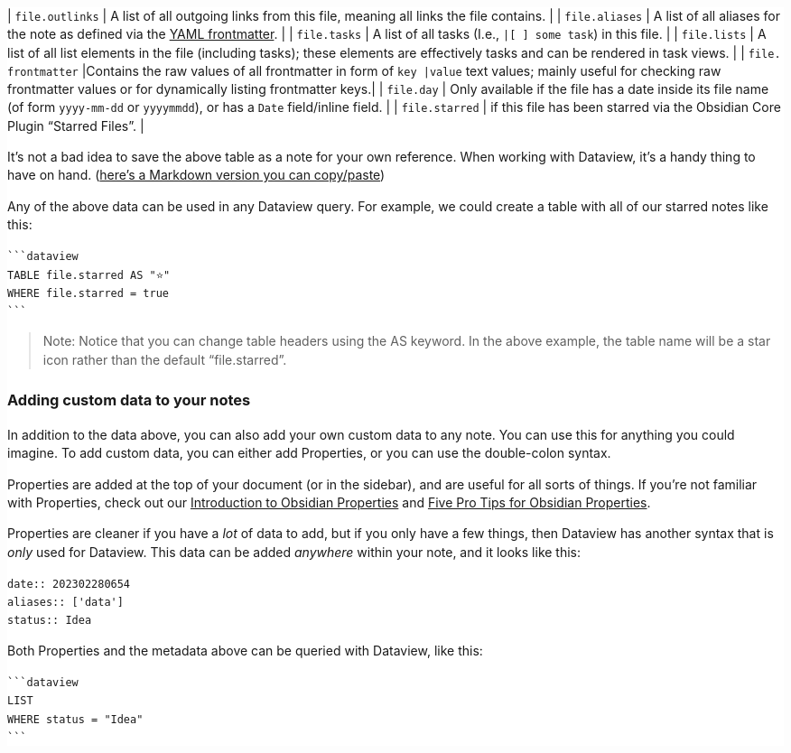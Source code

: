 |   `file.outlinks`    |                                              A list of all outgoing links from this file, meaning all links the file contains.                                               |
|    `file.aliases`    |                        A list of all aliases for the note as defined via the [YAML frontmatter](https://help.obsidian.md/How+to/Add+aliases+to+note).                        |
|     `file.tasks`     |                                                          A list of all tasks (I.e., `|[ ] some task`) in this file.                                                          |
|     `file.lists`     |                      A list of all list elements in the file (including tasks); these elements are effectively tasks and can be rendered in task views.                      |
|  `file.frontmatter`  |Contains the raw values of all frontmatter in form of `key |value` text values; mainly useful for checking raw frontmatter values or for dynamically listing frontmatter keys.|
|      `file.day`      |                     Only available if the file has a date inside its file name (of form `yyyy-mm-dd` or `yyyymmdd`), or has a `Date` field/inline field.                     |
|    `file.starred`    |                                                 if this file has been starred via the Obsidian Core Plugin “Starred Files”.                                                  |

It’s not a bad idea to save the above table as a note for your own reference. When working with Dataview, it’s a handy thing to have on hand. ([here’s a Markdown version you can copy/paste](https://gist.githubusercontent.com/WebInspectInc/589bbd8aca2b1a4cdb1d03c8187d33de/raw/b3946f26ea3c49016c5b9c32ce0dae8abbfc7782/dataview-implicit-types.markdown))

Any of the above data can be used in any Dataview query. For example, we could create a table with all of our starred notes like this:

````plain
```dataview
TABLE file.starred AS "⭐"
WHERE file.starred = true
```
````


> Note: Notice that you can change table headers using the AS keyword. In the above example, the table name will be a star icon rather than the default “file.starred”.

### Adding custom data to your notes ###

In addition to the data above, you can also add your own custom data to any note. You can use this for anything you could imagine. To add custom data, you can either add Properties, or you can use the double-colon syntax.

Properties are added at the top of your document (or in the sidebar), and are useful for all sorts of things. If you’re not familiar with Properties, check out our [Introduction to Obsidian Properties](https://obsidian.rocks/an-introduction-to-obsidian-properties/) and [Five Pro Tips for Obsidian Properties](https://obsidian.rocks/five-pro-tips-for-obsidian-properties/).

Properties are cleaner if you have a *lot* of data to add, but if you only have a few things, then Dataview has another syntax that is *only* used for Dataview. This data can be added *anywhere* within your note, and it looks like this:

```
date:: 202302280654
aliases:: ['data']
status:: Idea
```

Both Properties and the metadata above can be queried with Dataview, like this:

````plain
```dataview
LIST
WHERE status = "Idea"
```
````
